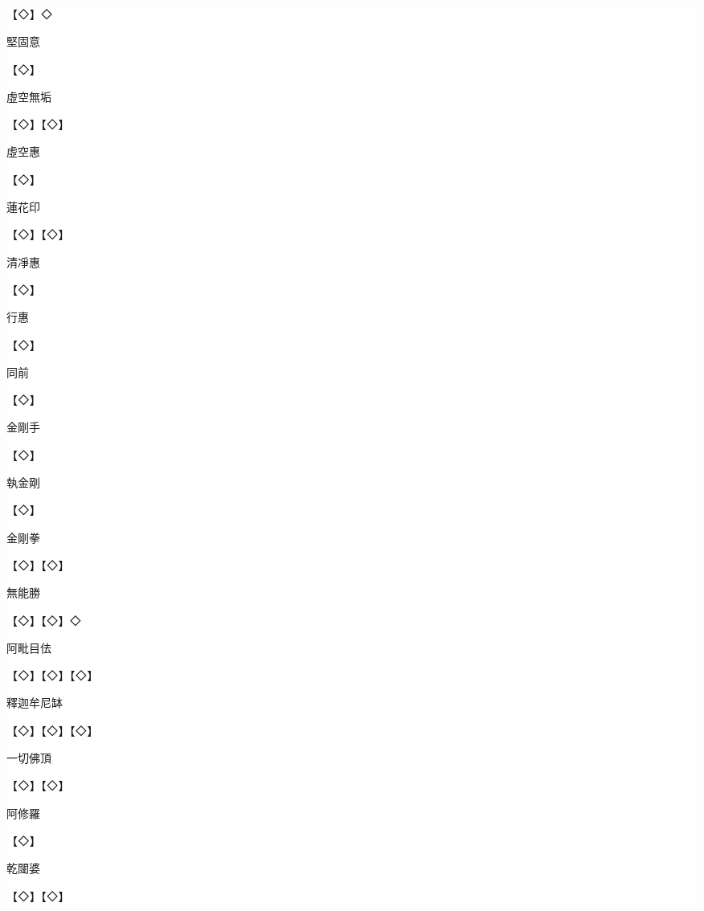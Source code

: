 【◇】◇

堅固意

【◇】

虛空無垢

【◇】【◇】

虛空惠

【◇】

蓮花印

【◇】【◇】

清凈惠

【◇】

行惠

【◇】

同前

【◇】

金剛手

【◇】

執金剛

【◇】

金剛拳

【◇】【◇】

無能勝

【◇】【◇】◇

阿毗目佉

【◇】【◇】【◇】

釋迦牟尼缽

【◇】【◇】【◇】

一切佛頂

【◇】【◇】

阿修羅

【◇】

乾闥婆

【◇】【◇】
